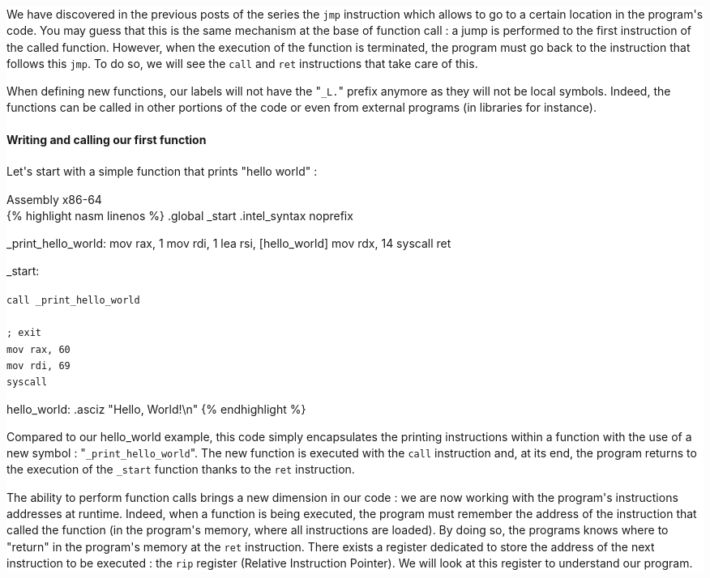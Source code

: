 We have discovered in the previous posts of the series the `jmp` instruction which allows to go to a certain location in the program's code.
You may guess that this is the same mechanism at the base of function call : a jump is performed to the first instruction of the called function.
However, when the execution of the function is terminated, the program must go back to the instruction that follows this `jmp`.
To do so, we will see the `call` and `ret` instructions that take care of this.

When defining new functions, our labels will not have the "`_L.`" prefix anymore as they will not be local symbols.
Indeed, the functions can be called in other portions of the code or even from external programs (in libraries for instance). 

#### Writing and calling our first function

Let's start with a simple function that prints "hello world" :

<div class="code_frame"> Assembly x86-64</div>
{% highlight nasm linenos %}
.global _start
.intel_syntax noprefix

_print_hello_world:
    mov rax, 1
    mov rdi, 1
    lea rsi, [hello_world]
    mov rdx, 14
    syscall
    ret

_start:

    call _print_hello_world

    ; exit
    mov rax, 60
    mov rdi, 69
    syscall

hello_world:
    .asciz "Hello, World!\n"
{% endhighlight %}

Compared to our hello_world example, this code simply encapsulates the printing instructions within a function with the use of a new symbol : "`_print_hello_world`".
The new function is executed with the `call` instruction and, at its end, the program returns to the execution of the `_start` function thanks to the `ret` instruction.

The ability to perform function calls brings a new dimension in our code : we are now working with the program's instructions addresses at runtime.
Indeed, when a function is being executed, the program must remember the address of the instruction that called the function (in the program's memory, where all instructions are loaded).
By doing so, the programs knows where to "return" in the program's memory at the  `ret` instruction.
There exists a register dedicated to store the address of the next instruction to be executed : the `rip` register (Relative Instruction Pointer).
We will look at this register to understand our program.
